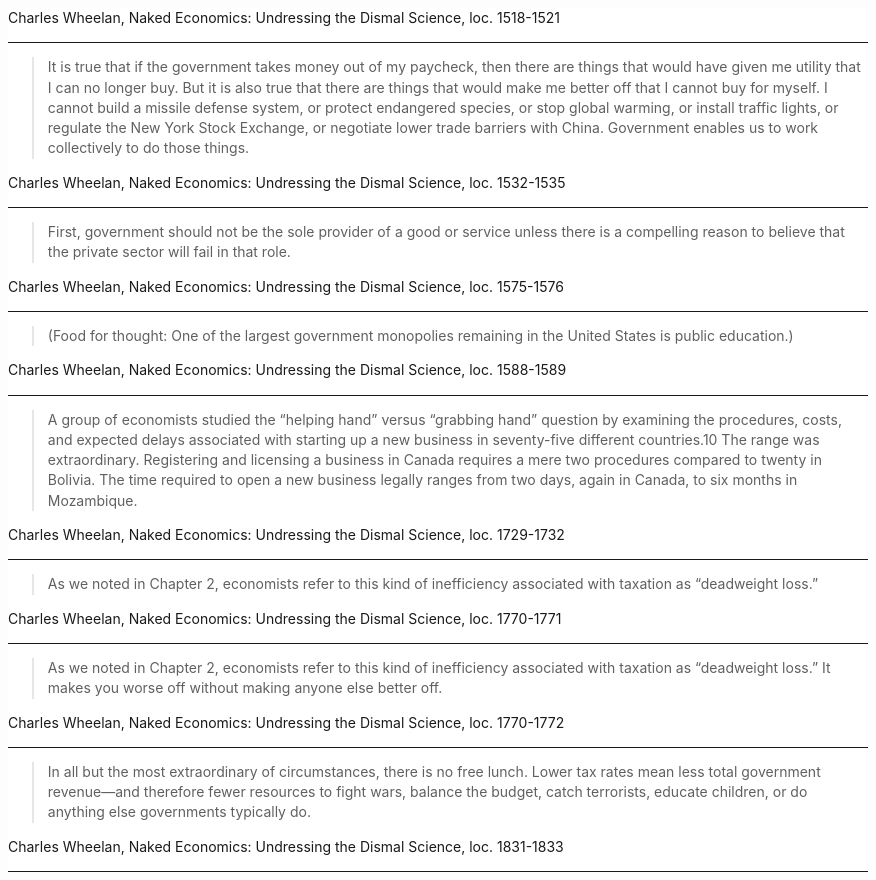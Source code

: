 Charles Wheelan, Naked Economics: Undressing the Dismal Science, loc. 1518-1521
<hr>


 > It is true that if the government takes money out of my paycheck, then there are things that would have given me utility that I can no longer buy. But it is also true that there are things that would make me better off that I cannot buy for myself. I cannot build a missile defense system, or protect endangered species, or stop global warming, or install traffic lights, or regulate the New York Stock Exchange, or negotiate lower trade barriers with China. Government enables us to work collectively to do those things.

Charles Wheelan, Naked Economics: Undressing the Dismal Science, loc. 1532-1535
<hr>


 > First, government should not be the sole provider of a good or service unless there is a compelling reason to believe that the private sector will fail in that role.

Charles Wheelan, Naked Economics: Undressing the Dismal Science, loc. 1575-1576
<hr>


 > (Food for thought: One of the largest government monopolies remaining in the United States is public education.)

Charles Wheelan, Naked Economics: Undressing the Dismal Science, loc. 1588-1589
<hr>


 > A group of economists studied the “helping hand” versus “grabbing hand” question by examining the procedures, costs, and expected delays associated with starting up a new business in seventy-five different countries.10 The range was extraordinary. Registering and licensing a business in Canada requires a mere two procedures compared to twenty in Bolivia. The time required to open a new business legally ranges from two days, again in Canada, to six months in Mozambique.

Charles Wheelan, Naked Economics: Undressing the Dismal Science, loc. 1729-1732
<hr>


 > As we noted in Chapter 2, economists refer to this kind of inefficiency associated with taxation as “deadweight loss.”

Charles Wheelan, Naked Economics: Undressing the Dismal Science, loc. 1770-1771
<hr>


 > As we noted in Chapter 2, economists refer to this kind of inefficiency associated with taxation as “deadweight loss.” It makes you worse off without making anyone else better off.

Charles Wheelan, Naked Economics: Undressing the Dismal Science, loc. 1770-1772
<hr>


 > In all but the most extraordinary of circumstances, there is no free lunch. Lower tax rates mean less total government revenue—and therefore fewer resources to fight wars, balance the budget, catch terrorists, educate children, or do anything else governments typically do.

Charles Wheelan, Naked Economics: Undressing the Dismal Science, loc. 1831-1833
<hr>

